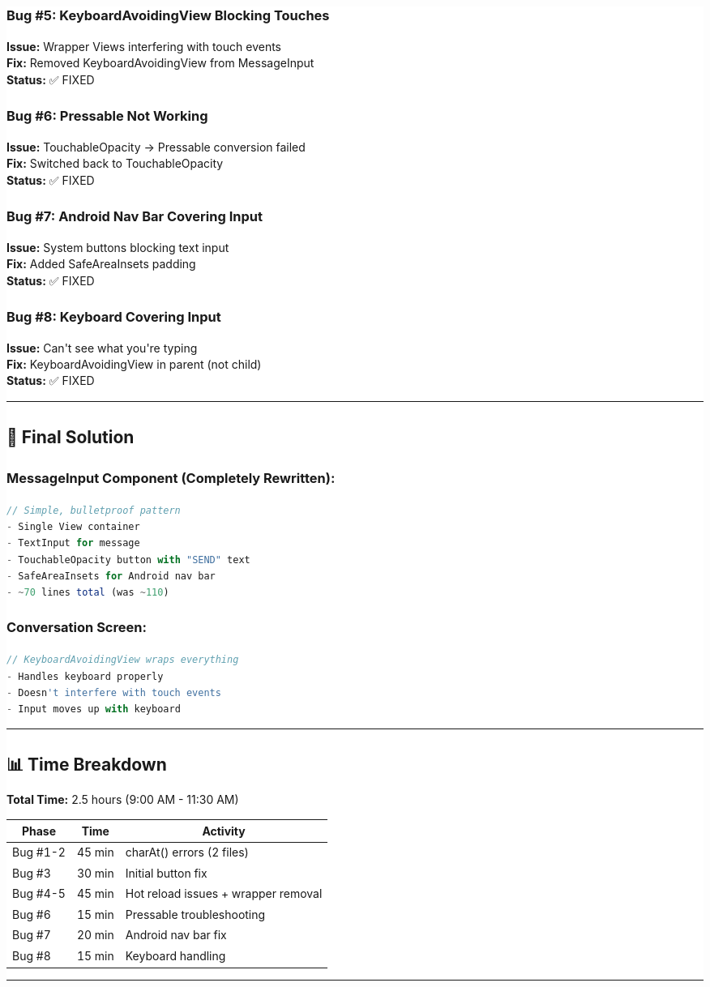 ### Bug #5: KeyboardAvoidingView Blocking Touches
**Issue:** Wrapper Views interfering with touch events  
**Fix:** Removed KeyboardAvoidingView from MessageInput  
**Status:** ✅ FIXED

### Bug #6: Pressable Not Working
**Issue:** TouchableOpacity → Pressable conversion failed  
**Fix:** Switched back to TouchableOpacity  
**Status:** ✅ FIXED

### Bug #7: Android Nav Bar Covering Input
**Issue:** System buttons blocking text input  
**Fix:** Added SafeAreaInsets padding  
**Status:** ✅ FIXED

### Bug #8: Keyboard Covering Input
**Issue:** Can't see what you're typing  
**Fix:** KeyboardAvoidingView in parent (not child)  
**Status:** ✅ FIXED

---

## 🔧 Final Solution

### MessageInput Component (Completely Rewritten):
```typescript
// Simple, bulletproof pattern
- Single View container
- TextInput for message
- TouchableOpacity button with "SEND" text
- SafeAreaInsets for Android nav bar
- ~70 lines total (was ~110)
```

### Conversation Screen:
```typescript
// KeyboardAvoidingView wraps everything
- Handles keyboard properly
- Doesn't interfere with touch events
- Input moves up with keyboard
```

---

## 📊 Time Breakdown

**Total Time:** 2.5 hours (9:00 AM - 11:30 AM)

| Phase | Time | Activity |
|-------|------|----------|
| Bug #1-2 | 45 min | charAt() errors (2 files) |
| Bug #3 | 30 min | Initial button fix |
| Bug #4-5 | 45 min | Hot reload issues + wrapper removal |
| Bug #6 | 15 min | Pressable troubleshooting |
| Bug #7 | 20 min | Android nav bar fix |
| Bug #8 | 15 min | Keyboard handling |

---